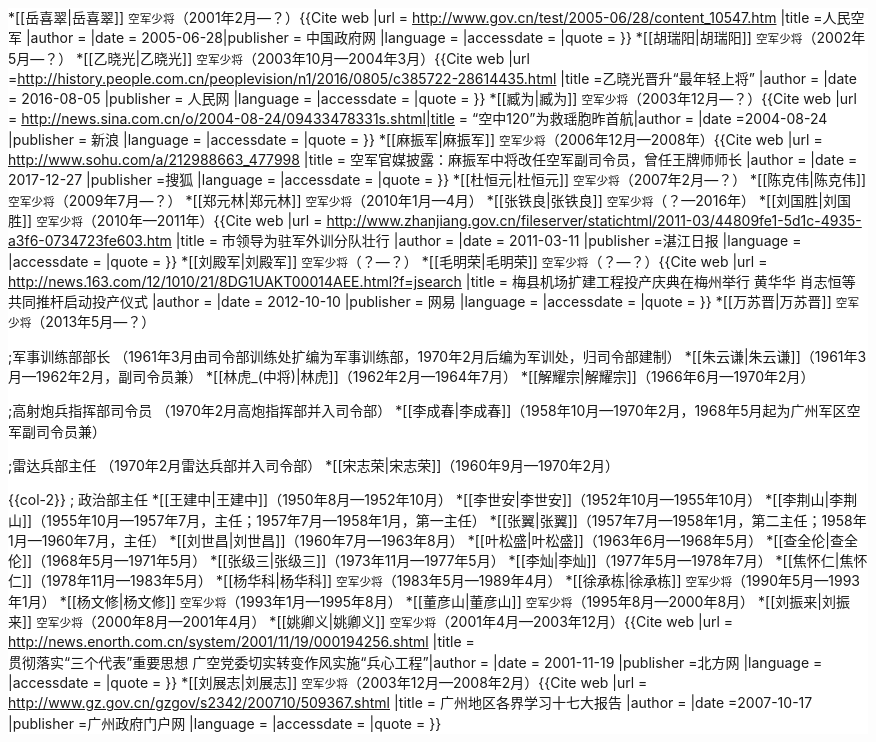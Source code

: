 *[[岳喜翠|岳喜翠]] <small>空军少将</small>（2001年2月—？）<ref>{{Cite web |url = http://www.gov.cn/test/2005-06/28/content_10547.htm |title =人民空军  |author =  |date =  2005-06-28|publisher = 中国政府网 |language =  |accessdate =  |quote =  }}</ref>
*[[胡瑞阳|胡瑞阳]] <small>空军少将</small>（2002年5月—？）
*[[乙晓光|乙晓光]] <small>空军少将</small>（2003年10月—2004年3月）<ref>{{Cite web |url =http://history.people.com.cn/peoplevision/n1/2016/0805/c385722-28614435.html  |title =乙晓光晋升“最年轻上将”  |author =  |date = 2016-08-05 |publisher = 人民网 |language =  |accessdate =  |quote =  }}</ref>
*[[臧为|臧为]] <small>空军少将</small>（2003年12月—？）<ref>{{Cite web |url = http://news.sina.com.cn/o/2004-08-24/09433478331s.shtml|title =  “空中120”为救瑶胞昨首航|author =  |date =2004-08-24  |publisher = 新浪 |language =  |accessdate =  |quote =  }}</ref>
*[[麻振军|麻振军]] <small>空军少将</small>（2006年12月—2008年）<ref>{{Cite web |url = http://www.sohu.com/a/212988663_477998 |title = 空军官媒披露：麻振军中将改任空军副司令员，曾任王牌师师长 |author =  |date = 2017-12-27 |publisher =搜狐  |language =  |accessdate =  |quote =  }}</ref>
*[[杜恒元|杜恒元]] <small>空军少将</small>（2007年2月—？）<ref name=shantww/><ref name=ellqesh/>
*[[陈克伟|陈克伟]] <small>空军少将</small>（2009年7月—？）<ref name=wangxch/><ref name=elyygx/><ref name=lintao/>
*[[郑元林|郑元林]] <small>空军少将</small>（2010年1月—4月）
*[[张铁良|张铁良]] <small>空军少将</small>（？—2016年）<ref name=lihzh/><ref name=wangsheng/><ref name=lintao/><ref name=shays/>
*[[刘国胜|刘国胜]] <small>空军少将</small>（2010年—2011年）<ref>{{Cite web |url = http://www.zhanjiang.gov.cn/fileserver/statichtml/2011-03/44809fe1-5d1c-4935-a3f6-0734723fe603.htm |title = 市领导为驻军外训分队壮行 |author =  |date = 2011-03-11 |publisher =湛江日报  |language =  |accessdate =  |quote =  }}</ref>
*[[刘殿军|刘殿军]] <small>空军少将</small>（？—？）
*[[毛明荣|毛明荣]] <small>空军少将</small>（？—？）<ref>{{Cite web |url = http://news.163.com/12/1010/21/8DG1UAKT00014AEE.html?f=jsearch |title = 梅县机场扩建工程投产庆典在梅州举行 黄华华 肖志恒等共同推杆启动投产仪式 |author =  |date = 2012-10-10 |publisher = 网易 |language =  |accessdate =  |quote =  }}</ref>
*[[万苏晋|万苏晋]] <small>空军少将</small>（2013年5月—？）<ref name=lintao/>

;军事训练部部长
（1961年3月由司令部训练处扩编为军事训练部，1970年2月后编为军训处，归司令部建制）
*[[朱云谦|朱云谦]]（1961年3月—1962年2月，副司令员兼）<ref name=gdszjsz/>
*[[林虎_(中将)|林虎]]（1962年2月—1964年7月）<ref name=gdszjsz/>
*[[解耀宗|解耀宗]]（1966年6月—1970年2月）<ref name=gdszjsz/>

;高射炮兵指挥部司令员
（1970年2月高炮指挥部并入司令部）
*[[李成春|李成春]]（1958年10月—1970年2月，1968年5月起为广州军区空军副司令员兼）<ref name=gdszjsz/>

;雷达兵部主任
（1970年2月雷达兵部并入司令部）
*[[宋志荣|宋志荣]]（1960年9月—1970年2月）<ref name=gdszjsz/>

{{col-2}}
; 政治部主任
*[[王建中|王建中]]（1950年8月—1952年10月）<ref name=gdszjsz/>
*[[李世安|李世安]]（1952年10月—1955年10月）<ref name=gdszjsz/>
*[[李荆山|李荆山]]（1955年10月—1957年7月，主任；1957年7月—1958年1月，第一主任）<ref name=gdszjsz/>
*[[张翼|张翼]]（1957年7月—1958年1月，第二主任；1958年1月—1960年7月，主任）<ref name=gdszjsz/>
*[[刘世昌|刘世昌]]（1960年7月—1963年8月）<ref name=gdszjsz/>
*[[叶松盛|叶松盛]]（1963年6月—1968年5月）<ref name=gdszjsz/>
*[[查全伦|查全伦]]（1968年5月—1971年5月）<ref name=gdszjsz/>
*[[张级三|张级三]]（1973年11月—1977年5月）<ref name=gdszjsz/>
*[[李灿|李灿]]（1977年5月—1978年7月）<ref name=gdszjsz/>
*[[焦怀仁|焦怀仁]]（1978年11月—1983年5月）<ref name=gdszjsz/>
*[[杨华科|杨华科]] <small>空军少将</small>（1983年5月—1989年4月）<ref name=gdszjsz/>
*[[徐承栋|徐承栋]] <small>空军少将</small>（1990年5月—1993年1月）<ref name=gdszjsz/>
*[[杨文修|杨文修]] <small>空军少将</small>（1993年1月—1995年8月）<ref name=gdszjsz/>
*[[董彦山|董彦山]] <small>空军少将</small>（1995年8月—2000年8月）<ref name=gdszjsz/>
*[[刘振来|刘振来]] <small>空军少将</small>（2000年8月—2001年4月）
*[[姚卿义|姚卿义]] <small>空军少将</small>（2001年4月—2003年12月）<ref name=yaoqy>{{Cite web |url = http://news.enorth.com.cn/system/2001/11/19/000194256.shtml |title =  
贯彻落实“三个代表”重要思想 广空党委切实转变作风实施“兵心工程”|author =  |date = 2001-11-19  |publisher =北方网 |language =  |accessdate =  |quote =  }}</ref>
*[[刘展志|刘展志]] <small>空军少将</small>（2003年12月—2008年2月）<ref>{{Cite web |url = http://www.gz.gov.cn/gzgov/s2342/200710/509367.shtml |title = 广州地区各界学习十七大报告 |author =  |date =2007-10-17  |publisher =广州政府门户网  |language =  |accessdate =  |quote =  }}</ref><ref name=ellqzhf/>